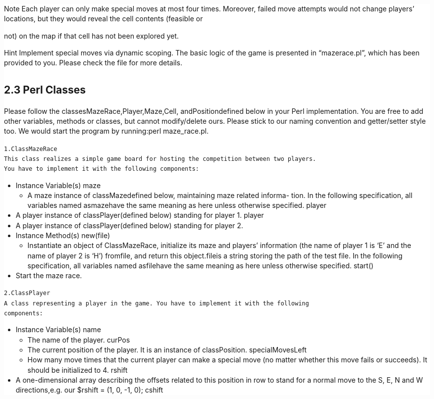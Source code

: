 Note Each player can only make special moves at most four times. Moreover, failed move
attempts would not change players’ locations, but they would reveal the cell contents (feasible or


not) on the map if that cell has not been explored yet.

Hint Implement special moves via dynamic scoping.
The basic logic of the game is presented in “mazerace.pl”, which has been provided to you.
Please check the file for more details.

## 2.3 Perl Classes

Please follow the classesMazeRace,Player,Maze,Cell, andPositiondefined below in your Perl
implementation. You are free to add other variables, methods or classes, but cannot modify/delete
ours. Please stick to our naming convention and getter/setter style too. We would start the
program by running:perl maze_race.pl.

```
1.ClassMazeRace
This class realizes a simple game board for hosting the competition between two players.
You have to implement it with the following components:
```
- Instance Variable(s)
    maze
    - A maze instance of classMazedefined below, maintaining maze related informa-
tion. In the following specification, all variables named asmazehave the same meaning
as here unless otherwise specified.
player
- A player instance of classPlayer(defined below) standing for player 1.
player
- A player instance of classPlayer(defined below) standing for player 2.
- Instance Method(s)
    new(file)
    - Instantiate an object of ClassMazeRace, initialize its maze and players’ information
(the name of player 1 is ‘E’ and the name of player 2 is ‘H’) fromfile, and return this
object.fileis a string storing the path of the test file. In the following specification,
all variables named asfilehave the same meaning as here unless otherwise specified.
start()
- Start the maze race.

```
2.ClassPlayer
A class representing a player in the game. You have to implement it with the following
components:
```
- Instance Variable(s)
    name
    - The name of the player.
    curPos
    - The current position of the player. It is an instance of classPosition.
    specialMovesLeft
    - How many move times that the current player can make a special move (no matter
whether this move fails or succeeds). It should be initialized to 4.
rshift
- A one-dimensional array describing the offsets related to this position in row to
stand for a normal move to the S, E, N and W directions,e.g. our $rshift = (1, 0, -1,
0);
cshift
